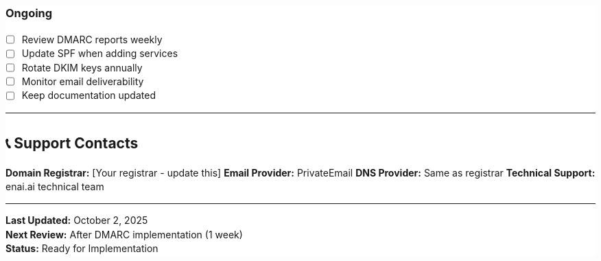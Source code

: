 ### Ongoing
- [ ] Review DMARC reports weekly
- [ ] Update SPF when adding services
- [ ] Rotate DKIM keys annually
- [ ] Monitor email deliverability
- [ ] Keep documentation updated

---

## 📞 Support Contacts

**Domain Registrar:** [Your registrar - update this]
**Email Provider:** PrivateEmail
**DNS Provider:** Same as registrar
**Technical Support:** enai.ai technical team

---

**Last Updated:** October 2, 2025  
**Next Review:** After DMARC implementation (1 week)  
**Status:** Ready for Implementation

